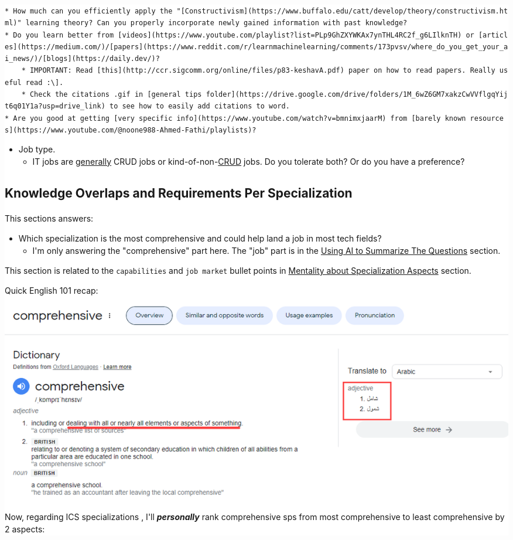 	* How much can you efficiently apply the "[Constructivism](https://www.buffalo.edu/catt/develop/theory/constructivism.html)" learning theory? Can you properly incorporate newly gained information with past knowledge? 
	* Do you learn better from [videos](https://www.youtube.com/playlist?list=PLp9GhZXYWKAx7ynTHL4RC2f_g6LIlknTH) or [articles](https://medium.com/)/[papers](https://www.reddit.com/r/learnmachinelearning/comments/173pvsv/where_do_you_get_your_ai_news/)/[blogs](https://daily.dev/)?
		* IMPORTANT: Read [this](http://ccr.sigcomm.org/online/files/p83-keshavA.pdf) paper on how to read papers. Really useful read :\].
		* Check the citations .gif in [general tips folder](https://drive.google.com/drive/folders/1M_6wZ6GM7xakzCwVVflgqYijt6q01Y1a?usp=drive_link) to see how to easily add citations to word.
	* Are you good at getting [very specific info](https://www.youtube.com/watch?v=bmnimxjaarM) from [barely known resources](https://www.youtube.com/@noone988-Ahmed-Fathi/playlists)?
* Job type.
	* IT jobs are [generally](https://www.reddit.com/r/cscareerquestions/comments/8sfo6e/comment/e0z844w/?utm_source=share&utm_medium=web3x&utm_name=web3xcss&utm_term=1&utm_content=share_button) CRUD jobs or kind-of-non-[CRUD](https://www.reddit.com/r/learnprogramming/comments/4k7n9y/what_is_a_crud_job/) jobs. Do you tolerate both? Or do you have a preference?


## Knowledge Overlaps and Requirements Per Specialization

This sections answers:
- Which specialization is the most comprehensive and could help land a job in most tech fields?
	- I'm only answering the "comprehensive" part here. The "job" part is in the [Using AI to Summarize The Questions](#Using%20AI%20to%20Summarize%20The%20Questions) section.

This section is related to the `capabilities` and `job market` bullet points in [Mentality about Specialization Aspects](#Mentality%20about%20Specialization%20Aspects) section.

Quick English 101 recap:

![](Media-Temp/Pasted%20image%2020240131104055.png)

Now, regarding ICS specializations , I'll ***personally*** rank comprehensive sps from most comprehensive to least comprehensive by 2 aspects:
